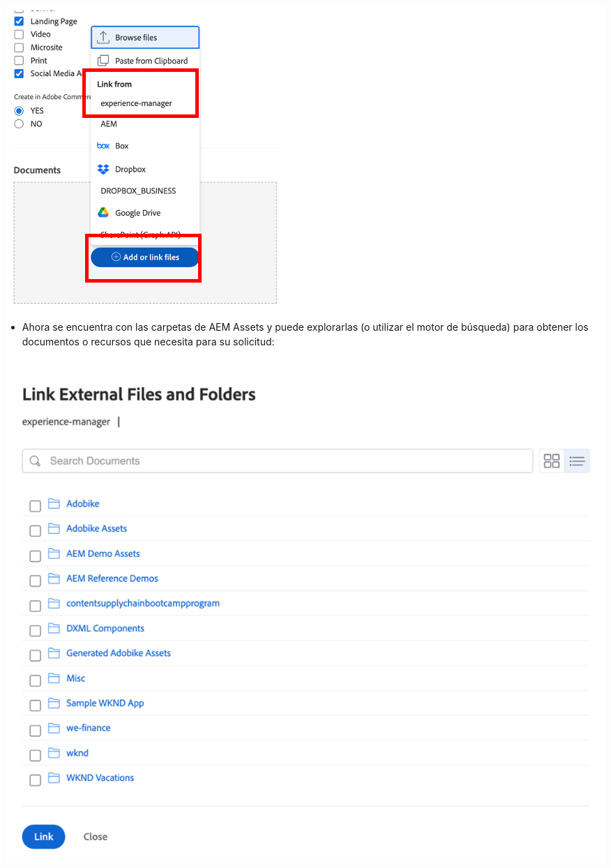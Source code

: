  ![agregar vínculos](./images/wf-add-links.png)

   - Ahora se encuentra con las carpetas de AEM Assets y puede explorarlas (o utilizar el motor de búsqueda) para obtener los documentos o recursos que necesita para su solicitud:

  ![seleccionar carpetas](./images/wf-linked-folders.png)
